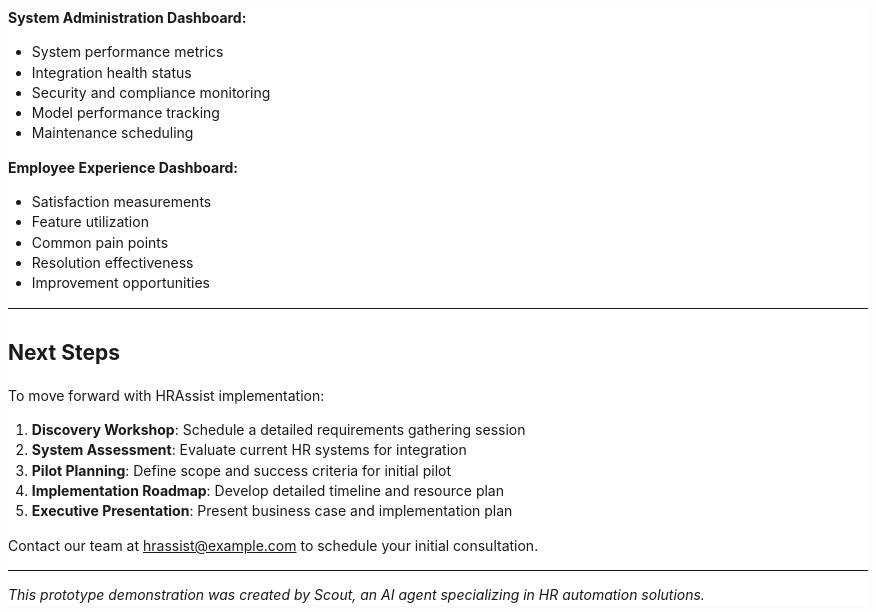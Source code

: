 **System Administration Dashboard:**
- System performance metrics
- Integration health status
- Security and compliance monitoring
- Model performance tracking
- Maintenance scheduling

**Employee Experience Dashboard:**
- Satisfaction measurements
- Feature utilization
- Common pain points
- Resolution effectiveness
- Improvement opportunities

---

## Next Steps

To move forward with HRAssist implementation:

1. **Discovery Workshop**: Schedule a detailed requirements gathering session
2. **System Assessment**: Evaluate current HR systems for integration
3. **Pilot Planning**: Define scope and success criteria for initial pilot
4. **Implementation Roadmap**: Develop detailed timeline and resource plan
5. **Executive Presentation**: Present business case and implementation plan

Contact our team at hrassist@example.com to schedule your initial consultation.

---

*This prototype demonstration was created by Scout, an AI agent specializing in HR automation solutions.*